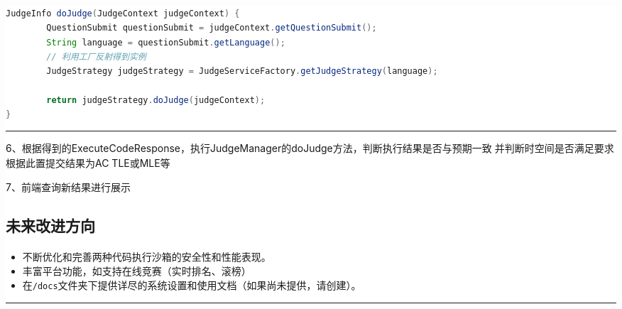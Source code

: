 ```java
JudgeInfo doJudge(JudgeContext judgeContext) {
        QuestionSubmit questionSubmit = judgeContext.getQuestionSubmit();
        String language = questionSubmit.getLanguage();
        // 利用工厂反射得到实例
        JudgeStrategy judgeStrategy = JudgeServiceFactory.getJudgeStrategy(language);

        return judgeStrategy.doJudge(judgeContext);
}
```
---

6、根据得到的ExecuteCodeResponse，执行JudgeManager的doJudge方法，判断执行结果是否与预期一致 并判断时空间是否满足要求 根据此置提交结果为AC TLE或MLE等

7、前端查询新结果进行展示


## 未来改进方向
- 不断优化和完善两种代码执行沙箱的安全性和性能表现。
- 丰富平台功能，如支持在线竞赛（实时排名、滚榜）
- 在`/docs`文件夹下提供详尽的系统设置和使用文档（如果尚未提供，请创建）。

---
